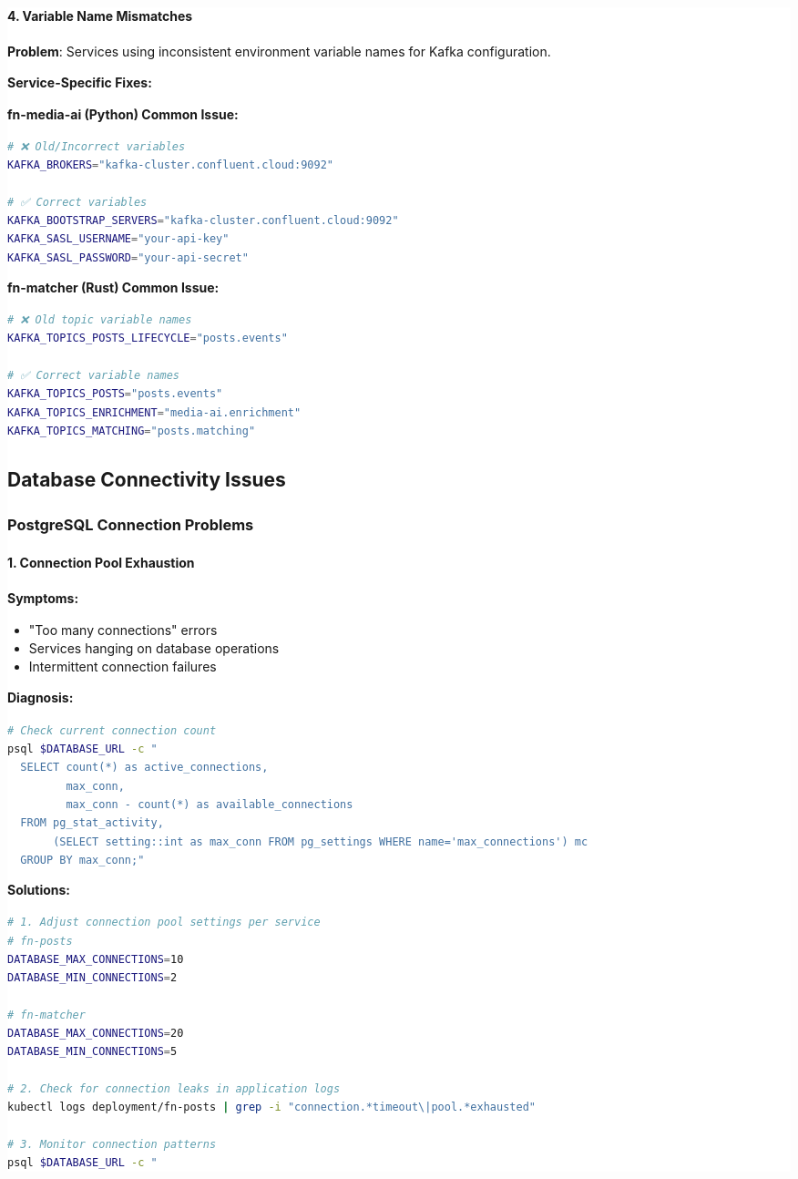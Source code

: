 #### 4. Variable Name Mismatches

**Problem**: Services using inconsistent environment variable names for Kafka configuration.

**Service-Specific Fixes:**

**fn-media-ai (Python) Common Issue:**
```bash
# ❌ Old/Incorrect variables
KAFKA_BROKERS="kafka-cluster.confluent.cloud:9092"

# ✅ Correct variables
KAFKA_BOOTSTRAP_SERVERS="kafka-cluster.confluent.cloud:9092"
KAFKA_SASL_USERNAME="your-api-key"
KAFKA_SASL_PASSWORD="your-api-secret"
```

**fn-matcher (Rust) Common Issue:**
```bash
# ❌ Old topic variable names
KAFKA_TOPICS_POSTS_LIFECYCLE="posts.events"

# ✅ Correct variable names
KAFKA_TOPICS_POSTS="posts.events"
KAFKA_TOPICS_ENRICHMENT="media-ai.enrichment"
KAFKA_TOPICS_MATCHING="posts.matching"
```

## Database Connectivity Issues

### PostgreSQL Connection Problems

#### 1. Connection Pool Exhaustion

**Symptoms:**
- "Too many connections" errors
- Services hanging on database operations
- Intermittent connection failures

**Diagnosis:**
```bash
# Check current connection count
psql $DATABASE_URL -c "
  SELECT count(*) as active_connections,
         max_conn,
         max_conn - count(*) as available_connections
  FROM pg_stat_activity,
       (SELECT setting::int as max_conn FROM pg_settings WHERE name='max_connections') mc
  GROUP BY max_conn;"
```

**Solutions:**
```bash
# 1. Adjust connection pool settings per service
# fn-posts
DATABASE_MAX_CONNECTIONS=10
DATABASE_MIN_CONNECTIONS=2

# fn-matcher
DATABASE_MAX_CONNECTIONS=20
DATABASE_MIN_CONNECTIONS=5

# 2. Check for connection leaks in application logs
kubectl logs deployment/fn-posts | grep -i "connection.*timeout\|pool.*exhausted"

# 3. Monitor connection patterns
psql $DATABASE_URL -c "
```